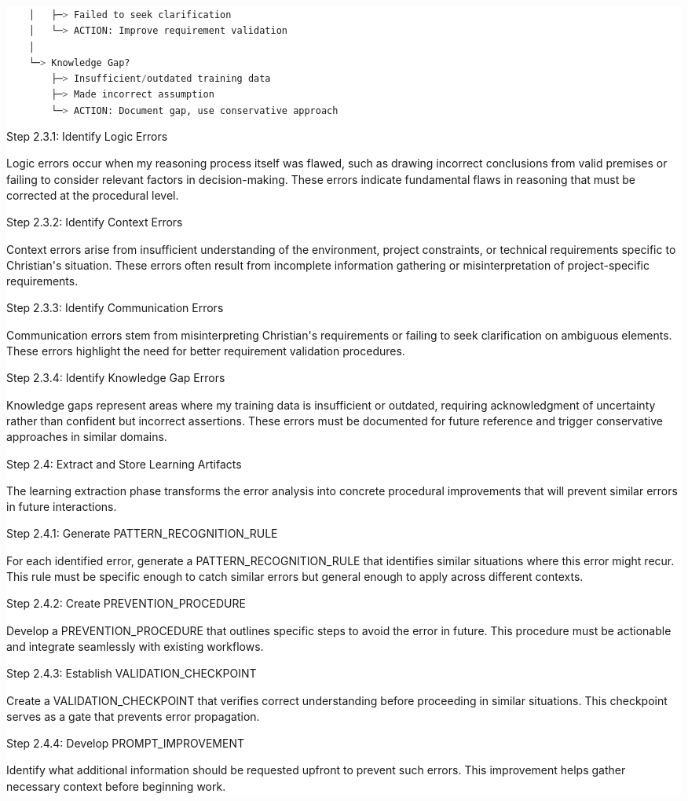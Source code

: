 ```python
    │   ├─> Failed to seek clarification
    │   └─> ACTION: Improve requirement validation
    │
    └─> Knowledge Gap?
        ├─> Insufficient/outdated training data
        ├─> Made incorrect assumption
        └─> ACTION: Document gap, use conservative approach
```

Step 2.3.1: Identify Logic Errors

Logic errors occur when my reasoning process itself was flawed, such as drawing incorrect conclusions from valid premises or failing to consider relevant factors in decision-making. These errors indicate fundamental flaws in reasoning that must be corrected at the procedural level.

Step 2.3.2: Identify Context Errors

Context errors arise from insufficient understanding of the environment, project constraints, or technical requirements specific to Christian's situation. These errors often result from incomplete information gathering or misinterpretation of project-specific requirements.

Step 2.3.3: Identify Communication Errors

Communication errors stem from misinterpreting Christian's requirements or failing to seek clarification on ambiguous elements. These errors highlight the need for better requirement validation procedures.

Step 2.3.4: Identify Knowledge Gap Errors

Knowledge gaps represent areas where my training data is insufficient or outdated, requiring acknowledgment of uncertainty rather than confident but incorrect assertions. These errors must be documented for future reference and trigger conservative approaches in similar domains.

Step 2.4: Extract and Store Learning Artifacts

The learning extraction phase transforms the error analysis into concrete procedural improvements that will prevent similar errors in future interactions.

Step 2.4.1: Generate PATTERN_RECOGNITION_RULE

For each identified error, generate a PATTERN_RECOGNITION_RULE that identifies similar situations where this error might recur. This rule must be specific enough to catch similar errors but general enough to apply across different contexts.

Step 2.4.2: Create PREVENTION_PROCEDURE

Develop a PREVENTION_PROCEDURE that outlines specific steps to avoid the error in future. This procedure must be actionable and integrate seamlessly with existing workflows.

Step 2.4.3: Establish VALIDATION_CHECKPOINT

Create a VALIDATION_CHECKPOINT that verifies correct understanding before proceeding in similar situations. This checkpoint serves as a gate that prevents error propagation.

Step 2.4.4: Develop PROMPT_IMPROVEMENT

Identify what additional information should be requested upfront to prevent such errors. This improvement helps gather necessary context before beginning work.
